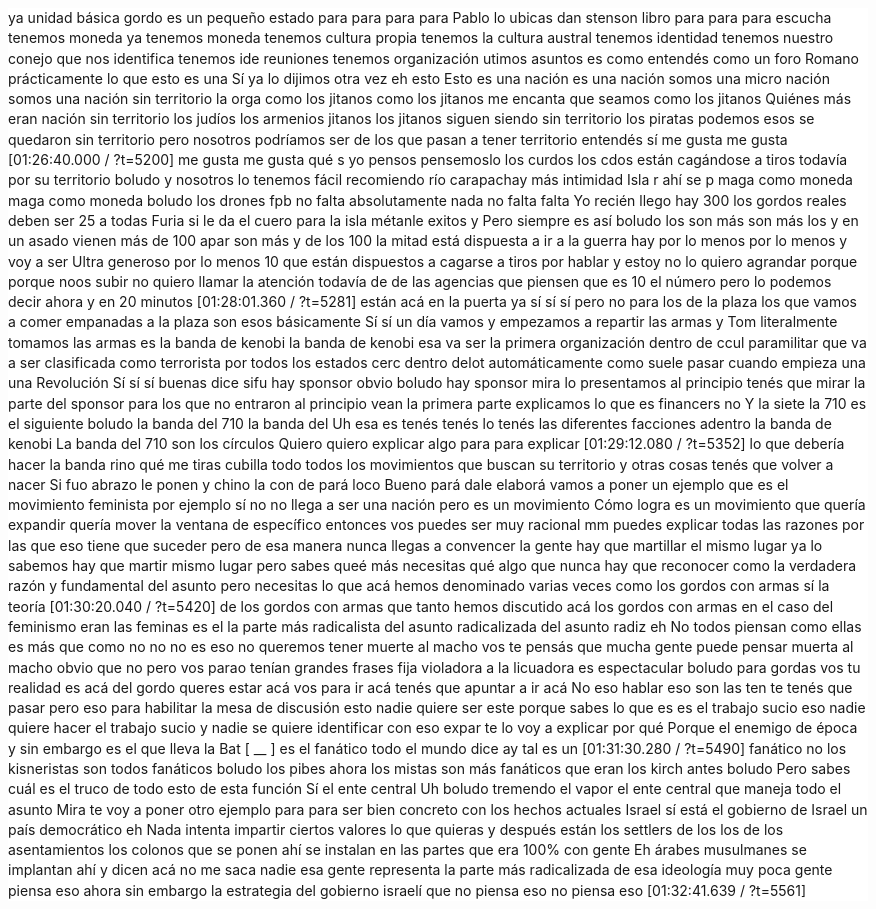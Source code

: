 ya unidad básica gordo es un pequeño estado para para para para Pablo lo ubicas dan stenson libro para para para escucha tenemos moneda ya tenemos moneda tenemos cultura propia tenemos la cultura austral tenemos identidad tenemos nuestro conejo que nos identifica tenemos ide reuniones tenemos organización utimos asuntos es como entendés como un foro Romano prácticamente lo que esto es una Sí ya lo dijimos otra vez eh esto Esto es una nación es una nación somos una micro nación somos una nación sin territorio la orga como los jitanos como los jitanos me encanta que seamos como los jitanos Quiénes más eran nación sin territorio los judíos los armenios jitanos los jitanos siguen siendo sin territorio los piratas podemos esos se quedaron sin territorio pero nosotros podríamos ser de los que pasan a tener territorio entendés sí me gusta me gusta 
[01:26:40.000 / ?t=5200]
me gusta me gusta qué s yo pensos pensemoslo los curdos los cdos están cagándose a tiros todavía por su territorio boludo y nosotros lo tenemos fácil recomiendo río carapachay más intimidad Isla r ahí se p maga como moneda maga como moneda boludo los drones fpb no falta absolutamente nada no falta falta Yo recién llego hay 300 los gordos reales deben ser 25 a todas Furia si le da el cuero para la isla métanle exitos y Pero siempre es así boludo los son más son más los y en un asado vienen más de 100 apar son más y de los 100 la mitad está dispuesta a ir a la guerra hay por lo menos por lo menos y voy a ser Ultra generoso por lo menos 10 que están dispuestos a cagarse a tiros por hablar y estoy no lo quiero agrandar porque porque noos subir no quiero llamar la atención todavía de de las agencias que piensen que es 10 el número pero lo podemos decir ahora y en 20 minutos 
[01:28:01.360 / ?t=5281]
están acá en la puerta ya sí sí sí pero no para los de la plaza los que vamos a comer empanadas a la plaza son esos básicamente Sí sí un día vamos y empezamos a repartir las armas y Tom literalmente tomamos las armas es la banda de kenobi la banda de kenobi esa va ser la primera organización dentro de ccul paramilitar que va a ser clasificada como terrorista por todos los estados cerc dentro delot automáticamente como suele pasar cuando empieza una una Revolución Sí sí sí buenas dice sifu hay sponsor obvio boludo hay sponsor mira lo presentamos al principio tenés que mirar la parte del sponsor para los que no entraron al principio vean la primera parte explicamos lo que es financers no Y la siete la 710 es el siguiente boludo la banda del 710 la banda del Uh esa es tenés tenés lo tenés las diferentes facciones adentro la banda de kenobi La banda del 710 son los círculos Quiero quiero explicar algo para para explicar 
[01:29:12.080 / ?t=5352]
lo que debería hacer la banda rino qué me tiras cubilla todo todos los movimientos que buscan su territorio y otras cosas tenés que volver a nacer Si fuo abrazo le ponen y chino la con de pará loco Bueno pará dale elaborá vamos a poner un ejemplo que es el movimiento feminista por ejemplo sí no no llega a ser una nación pero es un movimiento Cómo logra es un movimiento que quería expandir quería mover la ventana de específico entonces vos puedes ser muy racional mm puedes explicar todas las razones por las que eso tiene que suceder pero de esa manera nunca llegas a convencer la gente hay que martillar el mismo lugar ya lo sabemos hay que martir mismo lugar pero sabes queé más necesitas qué algo que nunca hay que reconocer como la verdadera razón y fundamental del asunto pero necesitas lo que acá hemos denominado varias veces como los gordos con armas sí la teoría 
[01:30:20.040 / ?t=5420]
de los gordos con armas que tanto hemos discutido acá los gordos con armas en el caso del feminismo eran las feminas es el la parte más radicalista del asunto radicalizada del asunto radiz eh No todos piensan como ellas es más que como no no no es eso no queremos tener muerte al macho vos te pensás que mucha gente puede pensar muerta al macho obvio que no pero vos parao tenían grandes frases fija violadora a la licuadora es espectacular boludo para gordas vos tu realidad es acá del gordo queres estar acá vos para ir acá tenés que apuntar a ir acá No eso hablar eso son las ten te tenés que pasar pero eso para habilitar la mesa de discusión esto nadie quiere ser este porque sabes lo que es es el trabajo sucio eso nadie quiere hacer el trabajo sucio y nadie se quiere identificar con eso expar te lo voy a explicar por qué Porque el enemigo de época y sin embargo es el que lleva la Bat [&nbsp;__&nbsp;] es el fanático todo el mundo dice ay tal es un 
[01:31:30.280 / ?t=5490]
fanático no los kisneristas son todos fanáticos boludo los pibes ahora los mistas son más fanáticos que eran los kirch antes boludo Pero sabes cuál es el truco de todo esto de esta función Sí el ente central Uh boludo tremendo el vapor el ente central que maneja todo el asunto Mira te voy a poner otro ejemplo para para ser bien concreto con los hechos actuales Israel sí está el gobierno de Israel un país democrático eh Nada intenta impartir ciertos valores lo que quieras y después están los settlers de los los de los asentamientos los colonos que se ponen ahí se instalan en las partes que era 100% con gente Eh árabes musulmanes se implantan ahí y dicen acá no me saca nadie esa gente representa la parte más radicalizada de esa ideología muy poca gente piensa eso ahora sin embargo la estrategia del gobierno israelí que no piensa eso no piensa eso 
[01:32:41.639 / ?t=5561]